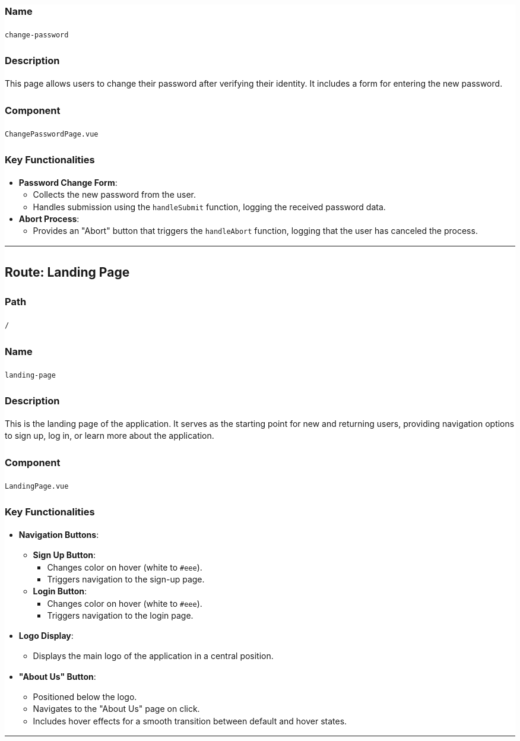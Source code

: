 ### Name
`change-password`

### Description
This page allows users to change their password after verifying their identity. It includes a form for entering the new password.

### Component
`ChangePasswordPage.vue`

### Key Functionalities
- **Password Change Form**:
  - Collects the new password from the user.
  - Handles submission using the `handleSubmit` function, logging the received password data.
- **Abort Process**:
  - Provides an "Abort" button that triggers the `handleAbort` function, logging that the user has canceled the process.

---

## Route: Landing Page

### Path
`/`

### Name
`landing-page`

### Description
This is the landing page of the application. It serves as the starting point for new and returning users, providing navigation options to sign up, log in, or learn more about the application.

### Component
`LandingPage.vue`

### Key Functionalities

- **Navigation Buttons**:
  - **Sign Up Button**:
    - Changes color on hover (white to `#eee`).
    - Triggers navigation to the sign-up page.
  - **Login Button**:
    - Changes color on hover (white to `#eee`).
    - Triggers navigation to the login page.

- **Logo Display**:
  - Displays the main logo of the application in a central position.

- **"About Us" Button**:
  - Positioned below the logo.
  - Navigates to the "About Us" page on click.
  - Includes hover effects for a smooth transition between default and hover states.

---